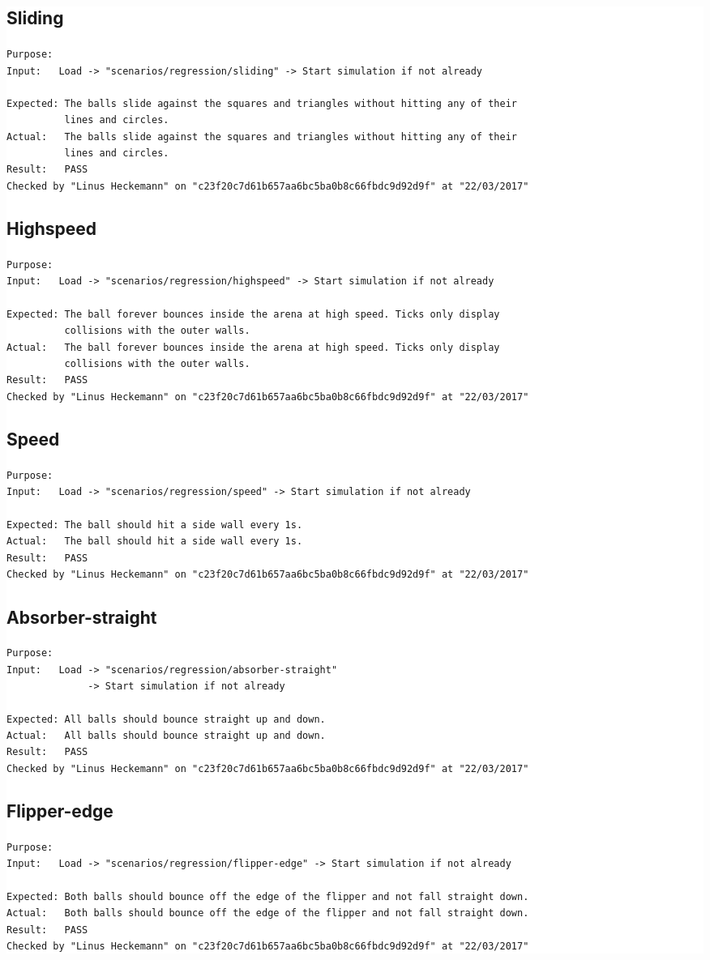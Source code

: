 ## Sliding

    Purpose:
    Input:   Load -> "scenarios/regression/sliding" -> Start simulation if not already

    Expected: The balls slide against the squares and triangles without hitting any of their
              lines and circles.
    Actual:   The balls slide against the squares and triangles without hitting any of their
              lines and circles.
    Result:   PASS
    Checked by "Linus Heckemann" on "c23f20c7d61b657aa6bc5ba0b8c66fbdc9d92d9f" at "22/03/2017"

## Highspeed

    Purpose:
    Input:   Load -> "scenarios/regression/highspeed" -> Start simulation if not already

    Expected: The ball forever bounces inside the arena at high speed. Ticks only display
              collisions with the outer walls.
    Actual:   The ball forever bounces inside the arena at high speed. Ticks only display
              collisions with the outer walls.
    Result:   PASS
    Checked by "Linus Heckemann" on "c23f20c7d61b657aa6bc5ba0b8c66fbdc9d92d9f" at "22/03/2017"

## Speed

    Purpose:
    Input:   Load -> "scenarios/regression/speed" -> Start simulation if not already

    Expected: The ball should hit a side wall every 1s.
    Actual:   The ball should hit a side wall every 1s.
    Result:   PASS
    Checked by "Linus Heckemann" on "c23f20c7d61b657aa6bc5ba0b8c66fbdc9d92d9f" at "22/03/2017"

## Absorber-straight

    Purpose:
    Input:   Load -> "scenarios/regression/absorber-straight"
                  -> Start simulation if not already

    Expected: All balls should bounce straight up and down.
    Actual:   All balls should bounce straight up and down.
    Result:   PASS
    Checked by "Linus Heckemann" on "c23f20c7d61b657aa6bc5ba0b8c66fbdc9d92d9f" at "22/03/2017"

## Flipper-edge

    Purpose:
    Input:   Load -> "scenarios/regression/flipper-edge" -> Start simulation if not already

    Expected: Both balls should bounce off the edge of the flipper and not fall straight down.
    Actual:   Both balls should bounce off the edge of the flipper and not fall straight down.
    Result:   PASS
    Checked by "Linus Heckemann" on "c23f20c7d61b657aa6bc5ba0b8c66fbdc9d92d9f" at "22/03/2017"
